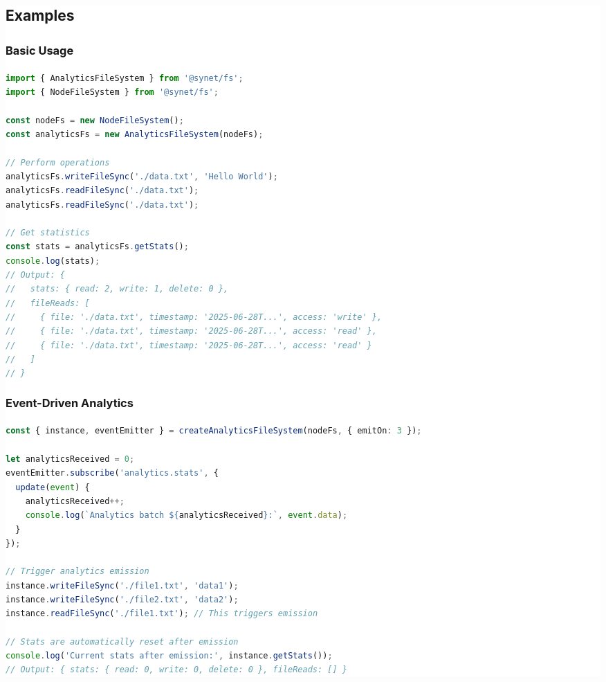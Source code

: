 ## Examples

### Basic Usage

```typescript
import { AnalyticsFileSystem } from '@synet/fs';
import { NodeFileSystem } from '@synet/fs';

const nodeFs = new NodeFileSystem();
const analyticsFs = new AnalyticsFileSystem(nodeFs);

// Perform operations
analyticsFs.writeFileSync('./data.txt', 'Hello World');
analyticsFs.readFileSync('./data.txt');
analyticsFs.readFileSync('./data.txt');

// Get statistics
const stats = analyticsFs.getStats();
console.log(stats);
// Output: {
//   stats: { read: 2, write: 1, delete: 0 },
//   fileReads: [
//     { file: './data.txt', timestamp: '2025-06-28T...', access: 'write' },
//     { file: './data.txt', timestamp: '2025-06-28T...', access: 'read' },
//     { file: './data.txt', timestamp: '2025-06-28T...', access: 'read' }
//   ]
// }
```

### Event-Driven Analytics

```typescript
const { instance, eventEmitter } = createAnalyticsFileSystem(nodeFs, { emitOn: 3 });

let analyticsReceived = 0;
eventEmitter.subscribe('analytics.stats', {
  update(event) {
    analyticsReceived++;
    console.log(`Analytics batch ${analyticsReceived}:`, event.data);
  }
});

// Trigger analytics emission
instance.writeFileSync('./file1.txt', 'data1');
instance.writeFileSync('./file2.txt', 'data2');
instance.readFileSync('./file1.txt'); // This triggers emission

// Stats are automatically reset after emission
console.log('Current stats after emission:', instance.getStats());
// Output: { stats: { read: 0, write: 0, delete: 0 }, fileReads: [] }
```
